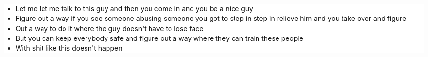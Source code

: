 *  Let me let me talk to this guy and then you come in and you be a nice guy
*  Figure out a way if you see someone abusing someone you got to step in step in relieve him and you take over and figure
*  Out a way to do it where the guy doesn't have to lose face
*  But you can keep everybody safe and figure out a way where they can train these people
*  With shit like this doesn't happen
